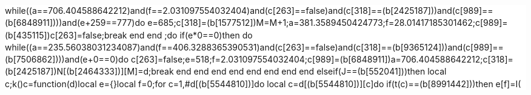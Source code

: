 while((a==706.404588642212)and(f==2.031097554032404)and(c[263]==false)and(c[318]==(b[2425187]))and(c[989]==(b[6848911])))and(e+259==777)do e=685;c[318]=(b[1577512])M=M+1;a=381.3589450424773;f=28.01417185301462;c[989]=(b[435115])c[263]=false;break end end ;do if(e*0==0)then do while((a==235.56038031234087)and(f==406.3288365390531)and(c[263]==false)and(c[318]==(b[9365124]))and(c[989]==(b[7506862])))and(e+0==0)do c[263]=false;e=518;f=2.031097554032404;c[989]=(b[6848911])a=706.404588642212;c[318]=(b[2425187])N[(b[2464333])][M]=d;break end end  end end  end end  end end elseif(J==(b[552041]))then local c;k()c=function(d)local e={}local f=0;for c=1,#d[(b[5544810])]do local c=d[(b[5544810])][c]do if(t(c)==(b[8991442]))then e[f]=I(